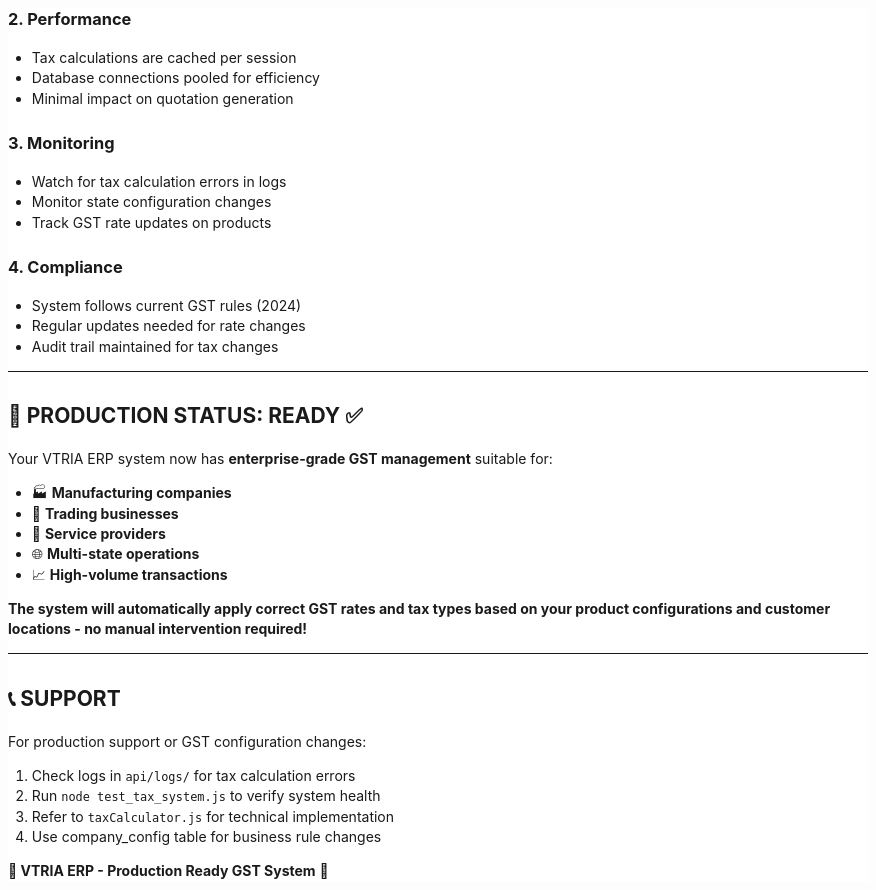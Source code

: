 ### 2. **Performance**
- Tax calculations are cached per session
- Database connections pooled for efficiency
- Minimal impact on quotation generation

### 3. **Monitoring**
- Watch for tax calculation errors in logs
- Monitor state configuration changes
- Track GST rate updates on products

### 4. **Compliance**
- System follows current GST rules (2024)
- Regular updates needed for rate changes
- Audit trail maintained for tax changes

---

## 🎉 PRODUCTION STATUS: **READY** ✅

Your VTRIA ERP system now has **enterprise-grade GST management** suitable for:

- 🏭 **Manufacturing companies**
- 🛒 **Trading businesses** 
- 🔧 **Service providers**
- 🌐 **Multi-state operations**
- 📈 **High-volume transactions**

**The system will automatically apply correct GST rates and tax types based on your product configurations and customer locations - no manual intervention required!**

---

## 📞 SUPPORT

For production support or GST configuration changes:
1. Check logs in `api/logs/` for tax calculation errors
2. Run `node test_tax_system.js` to verify system health
3. Refer to `taxCalculator.js` for technical implementation
4. Use company_config table for business rule changes

**🎯 VTRIA ERP - Production Ready GST System** 🎯